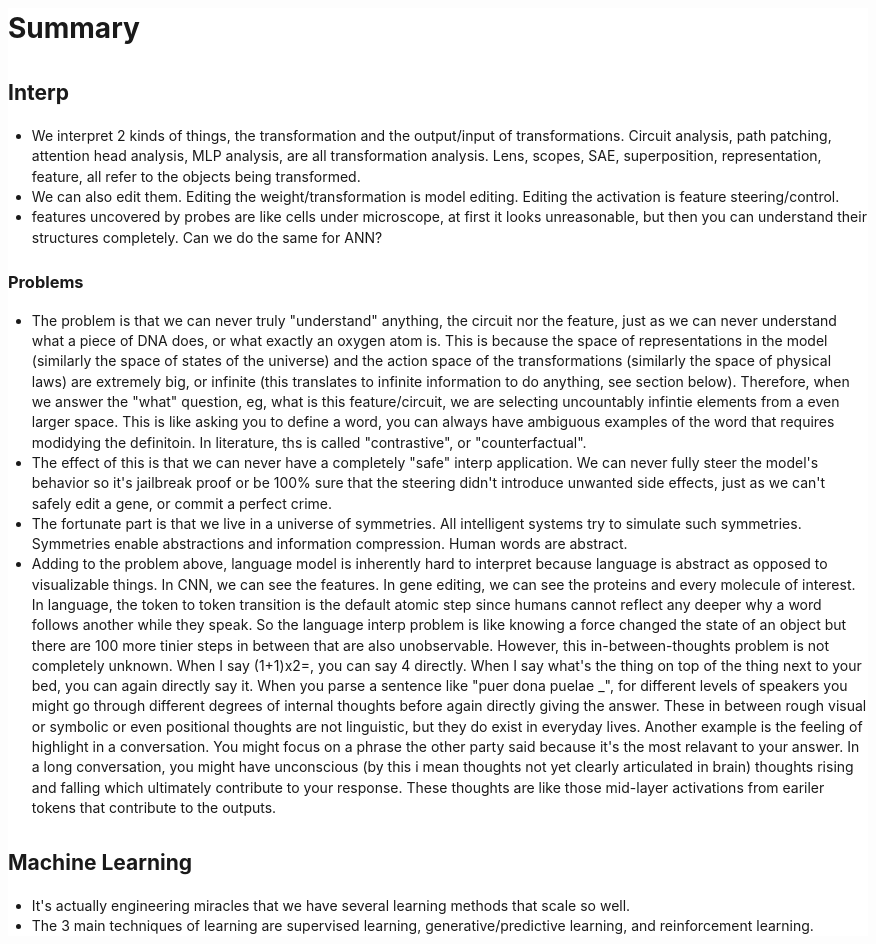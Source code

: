 # Summary
## Interp
- We interpret 2 kinds of things, the transformation and the output/input of transformations. Circuit analysis, path patching, attention head analysis, MLP analysis, are all transformation analysis. Lens, scopes, SAE, superposition, representation, feature, all refer to the objects being transformed. 
- We can also edit them. Editing the weight/transformation is model editing. Editing the activation is feature steering/control.
- features uncovered by probes are like cells under microscope, at first it looks unreasonable, but then you can understand their structures completely. Can we do the same for ANN? 

### Problems
- The problem is that we can never truly "understand" anything, the circuit nor the feature, just as we can never understand what a piece of DNA does, or what exactly an oxygen atom is. This is because the space of representations in the model (similarly the space of states of the universe) and the action space of the transformations (similarly the space of physical laws) are extremely big, or infinite (this translates to infinite information to do anything, see section below). Therefore, when we answer the "what" question, eg, what is this feature/circuit, we are selecting uncountably infintie elements from a even larger space. This is like asking you to define a word, you can always have ambiguous examples of the word that requires modidying the definitoin. In literature, ths is called "contrastive", or "counterfactual".  
- The effect of this is that we can never have a completely "safe" interp application. We can never fully steer the model's behavior so it's jailbreak proof or be 100% sure that the steering didn't introduce unwanted side effects, just as we can't safely edit a gene, or commit a perfect crime. 
- The fortunate part is that we live in a universe of symmetries. All intelligent systems try to simulate such symmetries. Symmetries enable abstractions and information compression. Human words are abstract. 
- Adding to the problem above, language model is inherently hard to interpret because language is abstract as opposed to visualizable things. In CNN, we can see the features. In gene editing, we can see the proteins and every molecule of interest. In language, the token to token transition is the default atomic step since humans cannot reflect any deeper why a word follows another while they speak. So the language interp problem is like knowing a force changed the state of an object but there are 100 more tinier steps in between that are also unobservable. However, this in-between-thoughts problem is not completely unknown. When I say (1+1)x2=, you can say 4 directly. When I say what's the thing on top of the thing next to your bed, you can again directly say it. When you parse a sentence like "puer dona puelae _", for different levels of speakers you might go through different degrees of internal thoughts before again directly giving the answer. These in between rough visual or symbolic or even positional thoughts are not linguistic, but they do exist in everyday lives. Another example is the feeling of highlight in a  conversation. You might focus on a phrase the other party said because it's the most relavant to your answer. In a long conversation, you might have unconscious (by this i mean thoughts not yet clearly articulated in brain) thoughts rising and falling which ultimately contribute to your response. These thoughts are like those mid-layer activations from eariler tokens that contribute to the outputs.

## Machine Learning
- It's actually engineering miracles that we have several learning methods that scale so well. 
- The 3 main techniques of learning are supervised learning, generative/predictive learning, and reinforcement learning. 
